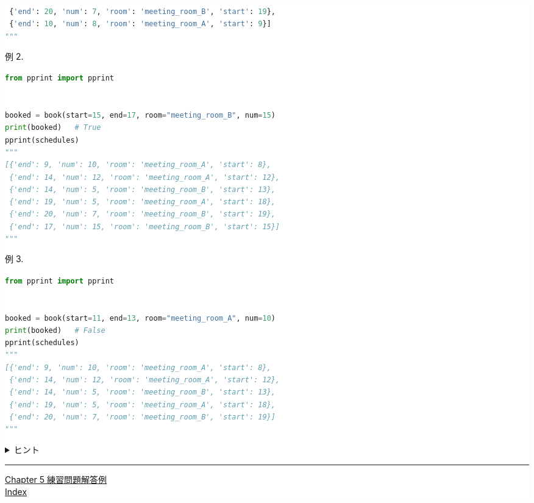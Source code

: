 ```python
 {'end': 20, 'num': 7, 'room': 'meeting_room_B', 'start': 19},
 {'end': 10, 'num': 8, 'room': 'meeting_room_A', 'start': 9}]
"""
```

例 2.  

```python
from pprint import pprint


booked = book(start=15, end=17, room="meeting_room_B", num=15)
print(booked)   # True
pprint(schedules)
"""
[{'end': 9, 'num': 10, 'room': 'meeting_room_A', 'start': 8},
 {'end': 14, 'num': 12, 'room': 'meeting_room_A', 'start': 12},
 {'end': 14, 'num': 5, 'room': 'meeting_room_B', 'start': 13},
 {'end': 19, 'num': 5, 'room': 'meeting_room_A', 'start': 18},
 {'end': 20, 'num': 7, 'room': 'meeting_room_B', 'start': 19},
 {'end': 17, 'num': 15, 'room': 'meeting_room_B', 'start': 15}]
"""
```

例 3.  

```python
from pprint import pprint


booked = book(start=11, end=13, room="meeting_room_A", num=10)
print(booked)   # False
pprint(schedules)
"""
[{'end': 9, 'num': 10, 'room': 'meeting_room_A', 'start': 8},
 {'end': 14, 'num': 12, 'room': 'meeting_room_A', 'start': 12},
 {'end': 14, 'num': 5, 'room': 'meeting_room_B', 'start': 13},
 {'end': 19, 'num': 5, 'room': 'meeting_room_A', 'start': 18},
 {'end': 20, 'num': 7, 'room': 'meeting_room_B', 'start': 19}]
"""
```

<details><summary>ヒント</summary></details>

<hr>

[Chapter 5 練習問題解答例](Answers5.md)  
[Index](../README.md)


